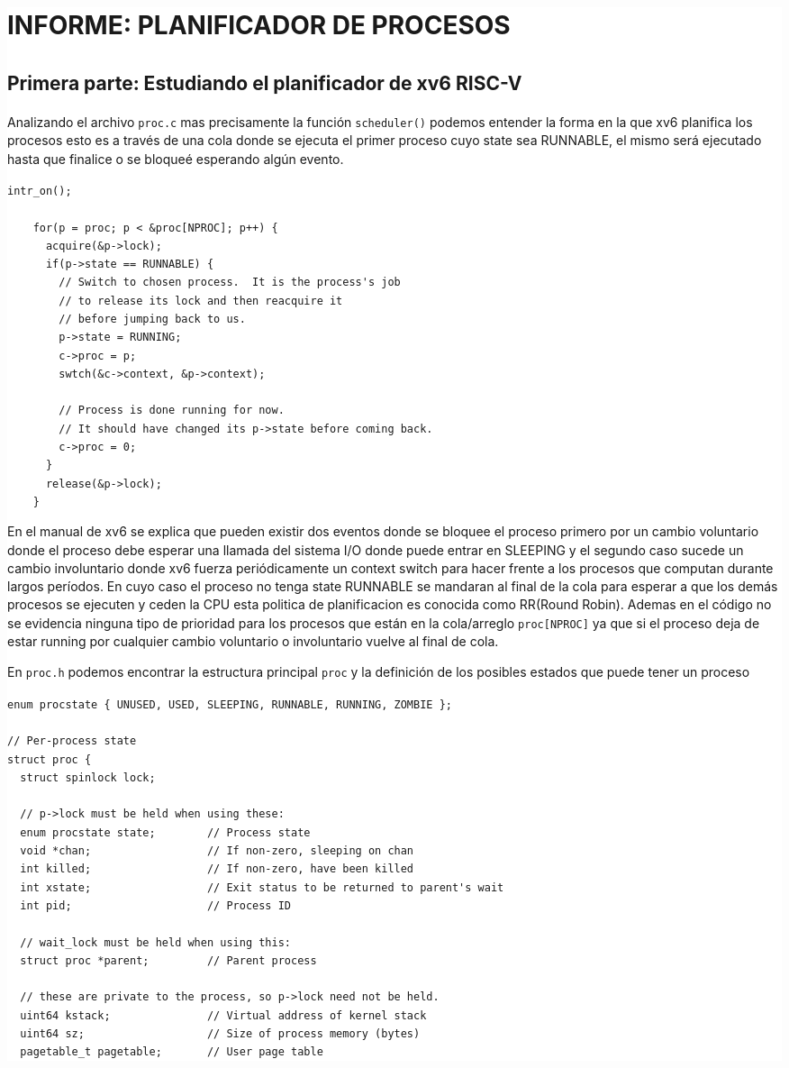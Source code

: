 # INFORME: PLANIFICADOR DE PROCESOS

## Primera parte: Estudiando el planificador de xv6 RISC-V

Analizando el archivo `proc.c` mas precisamente la función `scheduler()` podemos entender la forma en la que xv6 planifica los procesos esto es a través de una cola donde se ejecuta el primer proceso cuyo state sea RUNNABLE, el mismo será ejecutado hasta que finalice o se bloqueé esperando algún evento. 

~~~
intr_on();

    for(p = proc; p < &proc[NPROC]; p++) {
      acquire(&p->lock);
      if(p->state == RUNNABLE) {
        // Switch to chosen process.  It is the process's job
        // to release its lock and then reacquire it
        // before jumping back to us.
        p->state = RUNNING;
        c->proc = p;
        swtch(&c->context, &p->context);

        // Process is done running for now.
        // It should have changed its p->state before coming back.
        c->proc = 0;
      }
      release(&p->lock);
    }  
~~~

En el manual de xv6 se explica que pueden existir dos eventos donde se bloquee el proceso primero por un cambio voluntario donde el proceso debe esperar una llamada del sistema I/O donde puede entrar en SLEEPING y el segundo caso sucede un cambio involuntario donde xv6 fuerza periódicamente un context switch para hacer frente a los procesos que computan durante largos períodos. En cuyo caso el proceso no tenga state RUNNABLE se mandaran al final de la cola para esperar a que los demás procesos se ejecuten y ceden la CPU esta politica de planificacion es conocida como RR(Round Robin).
Ademas en el código no se evidencia ninguna tipo de prioridad para los procesos que están en la cola/arreglo `proc[NPROC]` ya que si el proceso deja de estar running por cualquier cambio voluntario o involuntario vuelve al final de cola.

En `proc.h` podemos encontrar la estructura principal `proc` y la definición de los posibles estados que puede tener un proceso  

~~~
enum procstate { UNUSED, USED, SLEEPING, RUNNABLE, RUNNING, ZOMBIE };

// Per-process state
struct proc {
  struct spinlock lock;

  // p->lock must be held when using these:
  enum procstate state;        // Process state
  void *chan;                  // If non-zero, sleeping on chan
  int killed;                  // If non-zero, have been killed
  int xstate;                  // Exit status to be returned to parent's wait
  int pid;                     // Process ID

  // wait_lock must be held when using this:
  struct proc *parent;         // Parent process

  // these are private to the process, so p->lock need not be held.
  uint64 kstack;               // Virtual address of kernel stack
  uint64 sz;                   // Size of process memory (bytes)
  pagetable_t pagetable;       // User page table
~~~